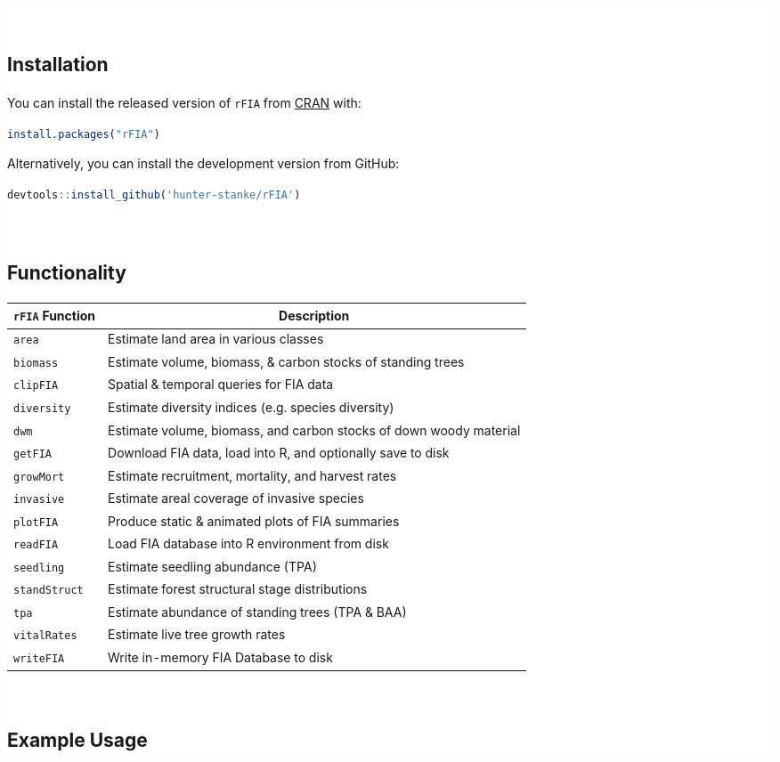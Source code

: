 <br>

## Installation

You can install the released version of `rFIA` from
[CRAN](https://CRAN.R-project.org) with:

``` r
install.packages("rFIA")
```

Alternatively, you can install the development version from GitHub:

``` r
devtools::install_github('hunter-stanke/rFIA')
```

<br>

## Functionality

| `rFIA` Function | Description                                                        |
| --------------- | ------------------------------------------------------------------ |
| `area`          | Estimate land area in various classes                              |
| `biomass`       | Estimate volume, biomass, & carbon stocks of standing trees        |
| `clipFIA`       | Spatial & temporal queries for FIA data                            |
| `diversity`     | Estimate diversity indices (e.g. species diversity)                |
| `dwm`           | Estimate volume, biomass, and carbon stocks of down woody material |
| `getFIA`        | Download FIA data, load into R, and optionally save to disk        |
| `growMort`      | Estimate recruitment, mortality, and harvest rates                 |
| `invasive`      | Estimate areal coverage of invasive species                        |
| `plotFIA`       | Produce static & animated plots of FIA summaries                   |
| `readFIA`       | Load FIA database into R environment from disk                     |
| `seedling`      | Estimate seedling abundance (TPA)                                  |
| `standStruct`   | Estimate forest structural stage distributions                     |
| `tpa`           | Estimate abundance of standing trees (TPA & BAA)                   |
| `vitalRates`    | Estimate live tree growth rates                                    |
| `writeFIA`      | Write in-memory FIA Database to disk                               |

<br>

## Example Usage
